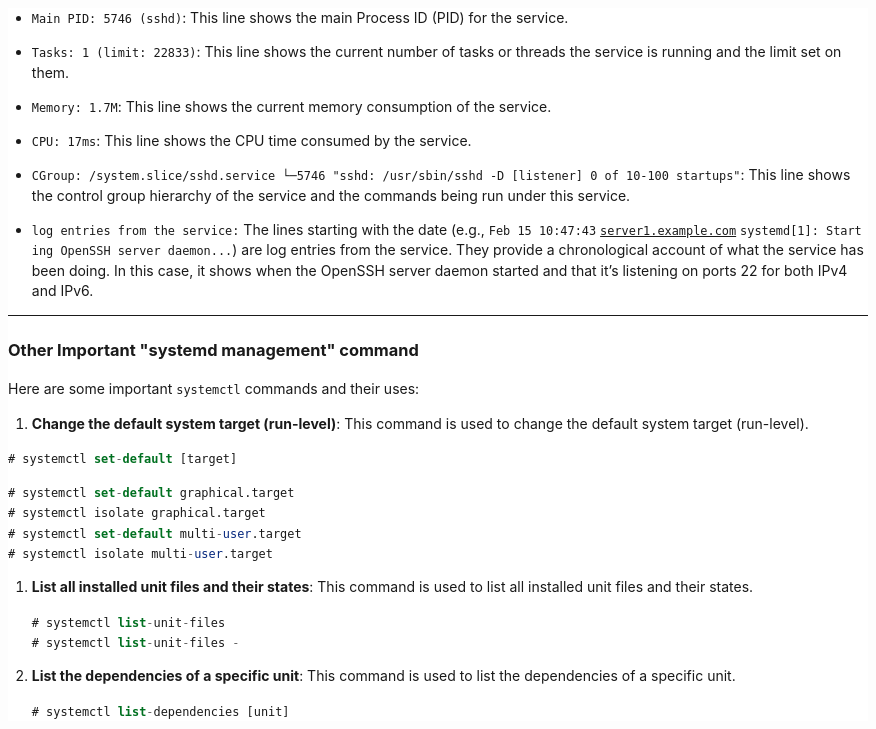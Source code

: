 * `Main PID: 5746 (sshd)`: This line shows the main Process ID (PID) for the service.
    
* `Tasks: 1 (limit: 22833)`: This line shows the current number of tasks or threads the service is running and the limit set on them.
    
* `Memory: 1.7M`: This line shows the current memory consumption of the service.
    
* `CPU: 17ms`: This line shows the CPU time consumed by the service.
    
* `CGroup: /system.slice/sshd.service └─5746 "sshd: /usr/sbin/sshd -D [listener] 0 of 10-100 startups"`: This line shows the control group hierarchy of the service and the commands being run under this service.
    
* `log entries from the service:` The lines starting with the date (e.g., `Feb 15 10:47:43` [`server1.example.com`](http://server1.example.com) `systemd[1]: Starting OpenSSH server daemon...`) are log entries from the service. They provide a chronological account of what the service has been doing. In this case, it shows when the OpenSSH server daemon started and that it’s listening on ports 22 for both IPv4 and IPv6.
    

---

### Other Important "systemd management" command

Here are some important `systemctl` commands and their uses:

1. **Change the default system target (run-level)**: This command is used to change the default system target (run-level).
    

```sql
# systemctl set-default [target]
```

```sql
# systemctl set-default graphical.target
# systemctl isolate graphical.target
# systemctl set-default multi-user.target
# systemctl isolate multi-user.target
```

1. **List all installed unit files and their states**: This command is used to list all installed unit files and their states.
    
    ```sql
    # systemctl list-unit-files
    # systemctl list-unit-files -
    ```
    
2. **List the dependencies of a specific unit**: This command is used to list the dependencies of a specific unit.
    
    ```sql
    # systemctl list-dependencies [unit]
    ```
    